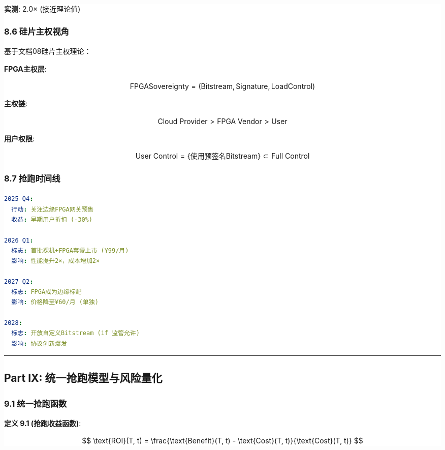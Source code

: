 **实测**: $2.0\times$ (接近理论值)

### 8.6 硅片主权视角

基于文档08硅片主权理论：

**FPGA主权层**:

$$
\text{FPGASovereignty} = (\text{Bitstream}, \text{Signature}, \text{LoadControl})
$$

**主权链**:

$$
\text{Cloud Provider} > \text{FPGA Vendor} > \text{User}
$$

**用户权限**:

$$
\text{User Control} = \{\text{使用预签名Bitstream}\} \subset \text{Full Control}
$$

### 8.7 抢跑时间线

```yaml
2025 Q4:
  行动: 关注边缘FPGA网关预售
  收益: 早期用户折扣 (-30%)
  
2026 Q1:
  标志: 首批裸机+FPGA套餐上市 (¥99/月)
  影响: 性能提升2×，成本增加2×
  
2027 Q2:
  标志: FPGA成为边缘标配
  影响: 价格降至¥60/月 (单独)
  
2028:
  标志: 开放自定义Bitstream (if 监管允许)
  影响: 协议创新爆发
```

---

## Part IX: 统一抢跑模型与风险量化

### 9.1 统一抢跑函数

**定义 9.1 (抢跑收益函数)**:

$$
\text{ROI}(T, t) = \frac{\text{Benefit}(T, t) - \text{Cost}(T, t)}{\text{Cost}(T, t)}
$$
